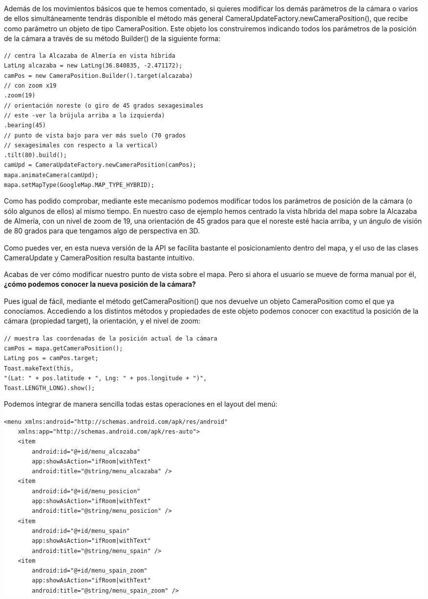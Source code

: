 Además de los movimientos básicos que te hemos comentado, si quieres modificar los demás parámetros de la cámara o varios de ellos simultáneamente tendrás disponible el método más general CameraUpdateFactory.newCameraPosition(), que recibe como parámetro un objeto de tipo CameraPosition. Este objeto los construiremos indicando todos los parámetros de la posición de la cámara a través de su método Builder() de la siguiente forma:
```
// centra la Alcazaba de Almería en vista híbrida
LatLng alcazaba = new LatLng(36.840835, -2.471172);
camPos = new CameraPosition.Builder().target(alcazaba)
// con zoom x19
.zoom(19)
// orientación noreste (o giro de 45 grados sexagesimales 
// este -ver la brújula arriba a la izquierda)
.bearing(45)
// punto de vista bajo para ver más suelo (70 grados
// sexagesimales con respecto a la vertical)
.tilt(80).build();
camUpd = CameraUpdateFactory.newCameraPosition(camPos);
mapa.animateCamera(camUpd);
mapa.setMapType(GoogleMap.MAP_TYPE_HYBRID);
```
 

Como has podido comprobar, mediante este mecanismo podemos modificar todos los parámetros de posición de la cámara (o sólo algunos de ellos) al mismo tiempo. En nuestro caso de ejemplo hemos centrado la vista híbrida del mapa sobre la Alcazaba de Almería, con un nivel de zoom de 19, una orientación de 45 grados para que el noreste esté hacia arriba, y un ángulo de visión de 80 grados para que tengamos algo de perspectiva en 3D.

Como puedes ver, en esta nueva versión de la API se facilita bastante el posicionamiento dentro del mapa, y el uso de las clases CameraUpdate y CameraPosition resulta bastante intuitivo.

Acabas de ver cómo modificar nuestro punto de vista sobre el mapa. Pero si ahora el usuario se mueve de forma manual por él, **¿cómo podemos conocer la nueva posición de la cámara?**

Pues igual de fácil, mediante el método getCameraPosition() que nos devuelve un objeto CameraPosition como el que ya conocíamos. Accediendo a los distintos métodos y propiedades de este objeto podemos conocer con exactitud la posición de la cámara (propiedad target), la orientación, y el nivel de zoom:
```
// muestra las coordenadas de la posición actual de la cámara
camPos = mapa.getCameraPosition();
LatLng pos = camPos.target;
Toast.makeText(this,
"(Lat: " + pos.latitude + ", Lng: " + pos.longitude + ")",
Toast.LENGTH_LONG).show();
```
Podemos integrar de manera sencilla todas estas operaciones en el layout del menú:
```
<menu xmlns:android="http://schemas.android.com/apk/res/android"
    xmlns:app="http://schemas.android.com/apk/res-auto">
    <item
        android:id="@+id/menu_alcazaba"
        app:showAsAction="ifRoom|withText"
        android:title="@string/menu_alcazaba" />
    <item
        android:id="@+id/menu_posicion"
        app:showAsAction="ifRoom|withText"
        android:title="@string/menu_posicion" />
    <item
        android:id="@+id/menu_spain"
        app:showAsAction="ifRoom|withText"
        android:title="@string/menu_spain" />
    <item
        android:id="@+id/menu_spain_zoom"
        app:showAsAction="ifRoom|withText"
        android:title="@string/menu_spain_zoom" />
```